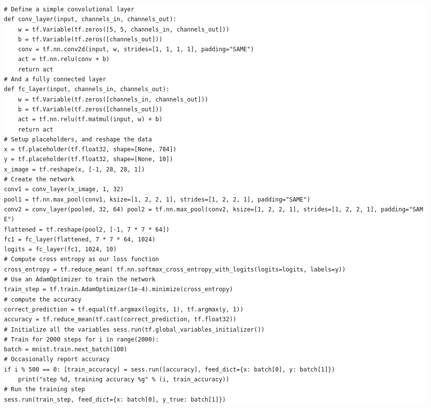     # Define a simple convolutional layer 
    def conv_layer(input, channels_in, channels_out): 
        w = tf.Variable(tf.zeros([5, 5, channels_in, channels_out])) 
        b = tf.Variable(tf.zeros([channels_out])) 
        conv = tf.nn.conv2d(input, w, strides=[1, 1, 1, 1], padding="SAME") 
        act = tf.nn.relu(conv + b) 
        return act
    # And a fully connected layer 
    def fc_layer(input, channels_in, channels_out): 
        w = tf.Variable(tf.zeros([channels_in, channels_out])) 
        b = tf.Variable(tf.zeros([channels_out])) 
        act = tf.nn.relu(tf.matmul(input, w) + b) 
        return act
    # Setup placeholders, and reshape the data 
    x = tf.placeholder(tf.float32, shape=[None, 784]) 
    y = tf.placeholder(tf.float32, shape=[None, 10]) 
    x_image = tf.reshape(x, [-1, 28, 28, 1])
    # Create the network 
    conv1 = conv_layer(x_image, 1, 32) 
    pool1 = tf.nn.max_pool(conv1, ksize=[1, 2, 2, 1], strides=[1, 2, 2, 1], padding="SAME")
    conv2 = conv_layer(pooled, 32, 64) pool2 = tf.nn.max_pool(conv2, ksize=[1, 2, 2, 1], strides=[1, 2, 2, 1], padding="SAME") 
    flattened = tf.reshape(pool2, [-1, 7 * 7 * 64])
    fc1 = fc_layer(flattened, 7 * 7 * 64, 1024) 
    logits = fc_layer(fc1, 1024, 10)
    # Compute cross entropy as our loss function 
    cross_entropy = tf.reduce_mean( tf.nn.softmax_cross_entropy_with_logits(logits=logits, labels=y))
    # Use an AdamOptimizer to train the network 
    train_step = tf.train.AdamOptimizer(1e-4).minimize(cross_entropy)
    # compute the accuracy 
    correct_prediction = tf.equal(tf.argmax(logits, 1), tf.argmax(y, 1)) 
    accuracy = tf.reduce_mean(tf.cast(correct_prediction, tf.float32))
    # Initialize all the variables sess.run(tf.global_variables_initializer())
    # Train for 2000 steps for i in range(2000): 
    batch = mnist.train.next_batch(100)
    # Occasionally report accuracy 
    if i % 500 == 0: [train_accuracy] = sess.run([accuracy], feed_dict={x: batch[0], y: batch[1]}) 
        print("step %d, training accuracy %g" % (i, train_accuracy))
    # Run the training step 
    sess.run(train_step, feed_dict={x: batch[0], y_true: batch[1]})

